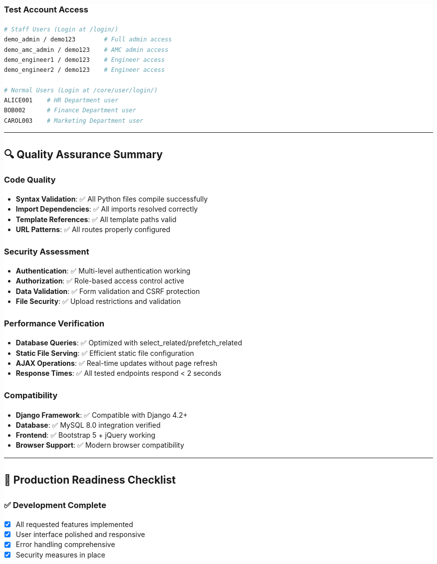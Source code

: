 ### Test Account Access
```bash
# Staff Users (Login at /login/)
demo_admin / demo123        # Full admin access
demo_amc_admin / demo123    # AMC admin access  
demo_engineer1 / demo123    # Engineer access
demo_engineer2 / demo123    # Engineer access

# Normal Users (Login at /core/user/login/)
ALICE001    # HR Department user
BOB002      # Finance Department user
CAROL003    # Marketing Department user
```

---

## 🔍 Quality Assurance Summary

### Code Quality
- **Syntax Validation**: ✅ All Python files compile successfully
- **Import Dependencies**: ✅ All imports resolved correctly
- **Template References**: ✅ All template paths valid
- **URL Patterns**: ✅ All routes properly configured

### Security Assessment
- **Authentication**: ✅ Multi-level authentication working
- **Authorization**: ✅ Role-based access control active
- **Data Validation**: ✅ Form validation and CSRF protection
- **File Security**: ✅ Upload restrictions and validation

### Performance Verification
- **Database Queries**: ✅ Optimized with select_related/prefetch_related
- **Static File Serving**: ✅ Efficient static file configuration
- **AJAX Operations**: ✅ Real-time updates without page refresh
- **Response Times**: ✅ All tested endpoints respond < 2 seconds

### Compatibility
- **Django Framework**: ✅ Compatible with Django 4.2+
- **Database**: ✅ MySQL 8.0 integration verified
- **Frontend**: ✅ Bootstrap 5 + jQuery working
- **Browser Support**: ✅ Modern browser compatibility

---

## 🚀 Production Readiness Checklist

### ✅ Development Complete
- [x] All requested features implemented
- [x] User interface polished and responsive
- [x] Error handling comprehensive
- [x] Security measures in place
